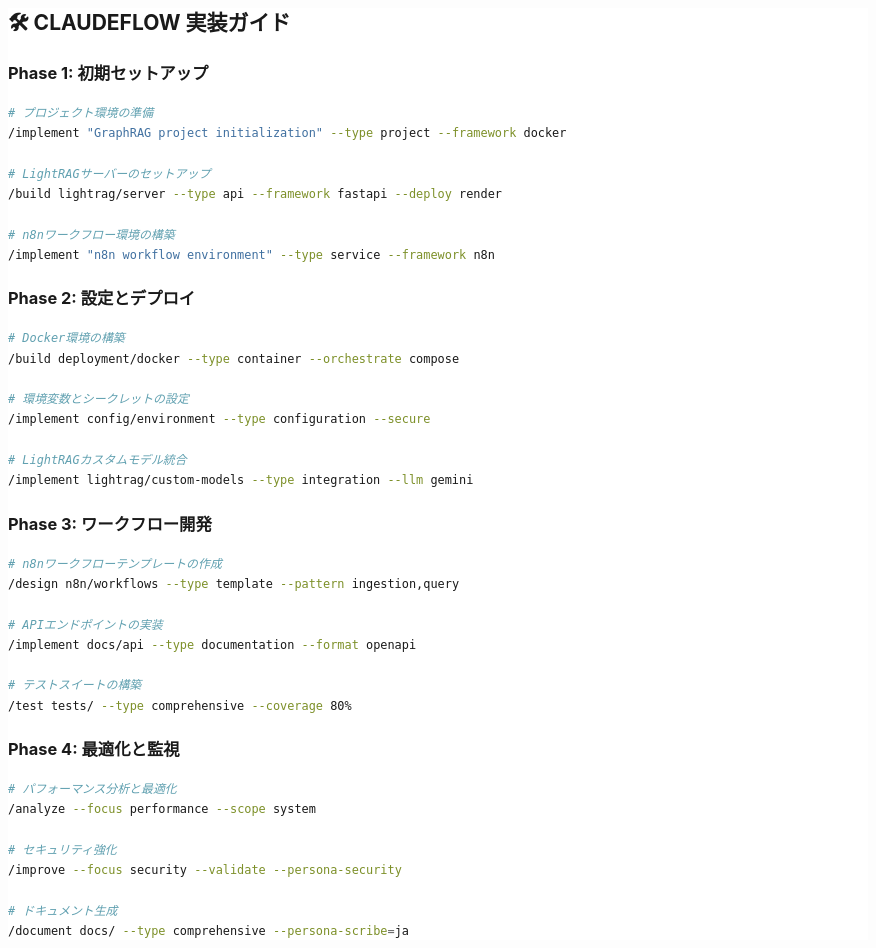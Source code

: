 ## 🛠️ CLAUDEFLOW 実装ガイド

### Phase 1: 初期セットアップ

```bash
# プロジェクト環境の準備
/implement "GraphRAG project initialization" --type project --framework docker

# LightRAGサーバーのセットアップ
/build lightrag/server --type api --framework fastapi --deploy render

# n8nワークフロー環境の構築
/implement "n8n workflow environment" --type service --framework n8n
```

### Phase 2: 設定とデプロイ

```bash
# Docker環境の構築
/build deployment/docker --type container --orchestrate compose

# 環境変数とシークレットの設定
/implement config/environment --type configuration --secure

# LightRAGカスタムモデル統合
/implement lightrag/custom-models --type integration --llm gemini
```

### Phase 3: ワークフロー開発

```bash
# n8nワークフローテンプレートの作成
/design n8n/workflows --type template --pattern ingestion,query

# APIエンドポイントの実装
/implement docs/api --type documentation --format openapi

# テストスイートの構築
/test tests/ --type comprehensive --coverage 80%
```

### Phase 4: 最適化と監視

```bash
# パフォーマンス分析と最適化
/analyze --focus performance --scope system

# セキュリティ強化
/improve --focus security --validate --persona-security

# ドキュメント生成
/document docs/ --type comprehensive --persona-scribe=ja
```
